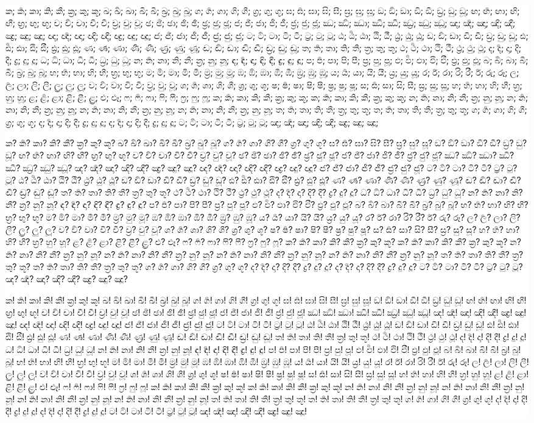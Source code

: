 ක; ර්‍ක; කා; කි; කී; ක්‍ර; කු; කූ; ඛ; ර්‍ඛ; ඛා; ඛි; ඛී; ඛ්‍ර; ඛු; ඛූ; ග; ර්‍ග; ගා; ගි; ගී; ග්‍ර; ගු; ගූ; ඝ; ර්‍ඝ; ඝා; ඝි; ඝී; ඝ්‍ර; ඝු; ඝූ; ඞ; ර්‍ඞ; ඞා; ඞි; ඞී; ඞ්‍ර; ඞු; ඞූ; ඟ; ර්‍ඟ; ඟා; ඟි; ඟී; ඟ්‍ර; ඟු; ඟූ; ච; ර්‍ච; චා; චි; චී; ච්‍ර; චු; චූ; ඡ; ර්‍ඡ; ඡා; ඡි; ඡී; ඡ්‍ර; ඡු; ඡූ; ජ; ර්‍ජ; ජා; ජි; ජී; ජ්‍ර; ජු; ජූ; ඣ; ර්‍ඣ; ඣා; ඣි; ඣී; ඣ්‍ර; ඣු; ඣූ; ඤ; ර්‍ඤ; ඤා; ඤි; ඤී; ඤ්‍ර; ඤු; ඤූ; ඥ; ර්‍ඥ; ඥා; ඥි; ඥී; ඥ්‍ර; ඥු; ඥූ; ඦ; ර්‍ඦ; ඦා; ඦි; ඦී; ඦ්‍ර; ඦු; ඦූ; ට; ර්‍ට; ටා; ටි; ටී; ට්‍ර; ටු; ටූ; ඨ; ර්‍ඨ; ඨා; ඨි; ඨී; ඨ්‍ර; ඨු; ඨූ; ඩ; ර්‍ඩ; ඩා; ඩි; ඩී; ඩ්‍ර; ඩු; ඩූ; ඪ; ර්‍ඪ; ඪා; ඪි; ඪී; ඪ්‍ර; ඪු; ඪූ; ණ; ර්‍ණ; ණා; ණි; ණී; ණ්‍ර; ණු; ණූ; ඬ; ර්‍ඬ; ඬා; ඬි; ඬී; ඬ්‍ර; ඬු; ඬූ; ත; ර්‍ත; තා; ති; තී; ත්‍ර; තු; තූ; ථ; ර්‍ථ; ථා; ථි; ථී; ථ්‍ර; ථු; ථූ; ද; ර්‍ද; දා; දි; දී; ද්‍ර; දු; දූ; ධ; ර්‍ධ; ධා; ධි; ධී; ධ්‍ර; ධු; ධූ; න; ර්‍න; නා; නි; නී; න්‍ර; නු; නූ; ඳ; ර්‍ඳ; ඳා; ඳි; ඳී; ඳ්‍ර; ඳු; ඳූ; ප; ර්‍ප; පා; පි; පී; ප්‍ර; පු; පූ; ඵ; ර්‍ඵ; ඵා; ඵි; ඵී; ඵ්‍ර; ඵු; ඵූ; බ; ර්‍බ; බා; බි; බී; බ්‍ර; බු; බූ; භ; ර්‍භ; භා; භි; භී; භ්‍ර; භු; භූ; ම; ර්‍ම; මා; මි; මී; ම්‍ර; මු; මූ; ඹ; ර්‍ඹ; ඹා; ඹි; ඹී; ඹ්‍ර; ඹු; ඹූ; ය; ර්‍ය; යා; යි; යී; ය්‍ර; යු; යූ; ර; ර්‍ර; රා; රි; රී; ර්‍ර; රු; රූ; ල; ර්‍ල; ලා; ලි; ලී; ල්‍ර; ලු; ලූ; ව; ර්‍ව; වා; වි; වී; ව්‍ර; වු; වූ; ශ; ර්‍ශ; ශා; ශි; ශී; ශ්‍ර; ශු; ශූ; ෂ; ර්‍ෂ; ෂා; ෂි; ෂී; ෂ්‍ර; ෂු; ෂූ; ස; ර්‍ස; සා; සි; සී; ස්‍ර; සු; සූ; හ; ර්‍හ; හා; හි; හී; හ්‍ර; හු; හූ; ළ; ර්‍ළ; ළා; ළි; ළී; ළ්‍ර; ළු; ළූ; ෆ; ර්‍ෆ; ෆා; ෆි; ෆී; ෆ්‍ර; ෆු; ෆූ; ක; ර්‍ක; කා; කි; කී; ක්‍ර; කු; කූ; ක; ර්‍ක; කා; කි; කී; ක්‍ර; කු; කූ; න; ර්‍න; නා; නි; නී; න්‍ර; නු; නූ; න; ර්‍න; නා; නි; නී; න්‍ර; නු; නූ; න; ර්‍න; නා; නි; නී; න්‍ර; නු; නූ; න; ර්‍න; නා; නි; නී; න්‍ර; නු; නූ; ත; ර්‍ත; තා; ති; තී; ත්‍ර; තු; තූ; ත; ර්‍ත; තා; ති; තී; ත්‍ර; තු; තූ; ග; ර්‍ග; ගා; ගි; ගී; ග්‍ර; ගු; ගූ; ද; ර්‍ද; දා; දි; දී; ද්‍ර; දු; දූ; ද; ර්‍ද; දා; දි; දී; ද්‍ර; දු; දූ; ට; ර්‍ට; ටා; ටි; ටී; ට්‍ර; ටු; ටූ; ඤ; ර්‍ඤ; ඤා; ඤි; ඤී; ඤ්‍ර; ඤු; ඤූ;

ක? ර්‍ක? කා? කි? කී? ක්‍ර? කු? කූ? ඛ? ර්‍ඛ? ඛා? ඛි? ඛී? ඛ්‍ර? ඛු? ඛූ? ග? ර්‍ග? ගා? ගි? ගී? ග්‍ර? ගු? ගූ? ඝ? ර්‍ඝ? ඝා? ඝි? ඝී? ඝ්‍ර? ඝු? ඝූ? ඞ? ර්‍ඞ? ඞා? ඞි? ඞී? ඞ්‍ර? ඞු? ඞූ? ඟ? ර්‍ඟ? ඟා? ඟි? ඟී? ඟ්‍ර? ඟු? ඟූ? ච? ර්‍ච? චා? චි? චී? ච්‍ර? චු? චූ? ඡ? ර්‍ඡ? ඡා? ඡි? ඡී? ඡ්‍ර? ඡු? ඡූ? ජ? ර්‍ජ? ජා? ජි? ජී? ජ්‍ර? ජු? ජූ? ඣ? ර්‍ඣ? ඣා? ඣි? ඣී? ඣ්‍ර? ඣු? ඣූ? ඤ? ර්‍ඤ? ඤා? ඤි? ඤී? ඤ්‍ර? ඤු? ඤූ? ඥ? ර්‍ඥ? ඥා? ඥි? ඥී? ඥ්‍ර? ඥු? ඥූ? ඦ? ර්‍ඦ? ඦා? ඦි? ඦී? ඦ්‍ර? ඦු? ඦූ? ට? ර්‍ට? ටා? ටි? ටී? ට්‍ර? ටු? ටූ? ඨ? ර්‍ඨ? ඨා? ඨි? ඨී? ඨ්‍ර? ඨු? ඨූ? ඩ? ර්‍ඩ? ඩා? ඩි? ඩී? ඩ්‍ර? ඩු? ඩූ? ඪ? ර්‍ඪ? ඪා? ඪි? ඪී? ඪ්‍ර? ඪු? ඪූ? ණ? ර්‍ණ? ණා? ණි? ණී? ණ්‍ර? ණු? ණූ? ඬ? ර්‍ඬ? ඬා? ඬි? ඬී? ඬ්‍ර? ඬු? ඬූ? ත? ර්‍ත? තා? ති? තී? ත්‍ර? තු? තූ? ථ? ර්‍ථ? ථා? ථි? ථී? ථ්‍ර? ථු? ථූ? ද? ර්‍ද? දා? දි? දී? ද්‍ර? දු? දූ? ධ? ර්‍ධ? ධා? ධි? ධී? ධ්‍ර? ධු? ධූ? න? ර්‍න? නා? නි? නී? න්‍ර? නු? නූ? ඳ? ර්‍ඳ? ඳා? ඳි? ඳී? ඳ්‍ර? ඳු? ඳූ? ප? ර්‍ප? පා? පි? පී? ප්‍ර? පු? පූ? ඵ? ර්‍ඵ? ඵා? ඵි? ඵී? ඵ්‍ර? ඵු? ඵූ? බ? ර්‍බ? බා? බි? බී? බ්‍ර? බු? බූ? භ? ර්‍භ? භා? භි? භී? භ්‍ර? භු? භූ? ම? ර්‍ම? මා? මි? මී? ම්‍ර? මු? මූ? ඹ? ර්‍ඹ? ඹා? ඹි? ඹී? ඹ්‍ර? ඹු? ඹූ? ය? ර්‍ය? යා? යි? යී? ය්‍ර? යු? යූ? ර? ර්‍ර? රා? රි? රී? ර්‍ර? රු? රූ? ල? ර්‍ල? ලා? ලි? ලී? ල්‍ර? ලු? ලූ? ව? ර්‍ව? වා? වි? වී? ව්‍ර? වු? වූ? ශ? ර්‍ශ? ශා? ශි? ශී? ශ්‍ර? ශු? ශූ? ෂ? ර්‍ෂ? ෂා? ෂි? ෂී? ෂ්‍ර? ෂු? ෂූ? ස? ර්‍ස? සා? සි? සී? ස්‍ර? සු? සූ? හ? ර්‍හ? හා? හි? හී? හ්‍ර? හු? හූ? ළ? ර්‍ළ? ළා? ළි? ළී? ළ්‍ර? ළු? ළූ? ෆ? ර්‍ෆ? ෆා? ෆි? ෆී? ෆ්‍ර? ෆු? ෆූ? ක? ර්‍ක? කා? කි? කී? ක්‍ර? කු? කූ? ක? ර්‍ක? කා? කි? කී? ක්‍ර? කු? කූ? න? ර්‍න? නා? නි? නී? න්‍ර? නු? නූ? න? ර්‍න? නා? නි? නී? න්‍ර? නු? නූ? න? ර්‍න? නා? නි? නී? න්‍ර? නු? නූ? න? ර්‍න? නා? නි? නී? න්‍ර? නු? නූ? ත? ර්‍ත? තා? ති? තී? ත්‍ර? තු? තූ? ත? ර්‍ත? තා? ති? තී? ත්‍ර? තු? තූ? ග? ර්‍ග? ගා? ගි? ගී? ග්‍ර? ගු? ගූ? ද? ර්‍ද? දා? දි? දී? ද්‍ර? දු? දූ? ද? ර්‍ද? දා? දි? දී? ද්‍ර? දු? දූ? ට? ර්‍ට? ටා? ටි? ටී? ට්‍ර? ටු? ටූ? ඤ? ර්‍ඤ? ඤා? ඤි? ඤී? ඤ්‍ර? ඤු? ඤූ?


ක! ර්‍ක! කා! කි! කී! ක්‍ර! කු! කූ! ඛ! ර්‍ඛ! ඛා! ඛි! ඛී! ඛ්‍ර! ඛු! ඛූ! ග! ර්‍ග! ගා! ගි! ගී! ග්‍ර! ගු! ගූ! ඝ! ර්‍ඝ! ඝා! ඝි! ඝී! ඝ්‍ර! ඝු! ඝූ! ඞ! ර්‍ඞ! ඞා! ඞි! ඞී! ඞ්‍ර! ඞු! ඞූ! ඟ! ර්‍ඟ! ඟා! ඟි! ඟී! ඟ්‍ර! ඟු! ඟූ! ච! ර්‍ච! චා! චි! චී! ච්‍ර! චු! චූ! ඡ! ර්‍ඡ! ඡා! ඡි! ඡී! ඡ්‍ර! ඡු! ඡූ! ජ! ර්‍ජ! ජා! ජි! ජී! ජ්‍ර! ජු! ජූ! ඣ! ර්‍ඣ! ඣා! ඣි! ඣී! ඣ්‍ර! ඣු! ඣූ! ඤ! ර්‍ඤ! ඤා! ඤි! ඤී! ඤ්‍ර! ඤු! ඤූ! ඥ! ර්‍ඥ! ඥා! ඥි! ඥී! ඥ්‍ර! ඥු! ඥූ! ඦ! ර්‍ඦ! ඦා! ඦි! ඦී! ඦ්‍ර! ඦු! ඦූ! ට! ර්‍ට! ටා! ටි! ටී! ට්‍ර! ටු! ටූ! ඨ! ර්‍ඨ! ඨා! ඨි! ඨී! ඨ්‍ර! ඨු! ඨූ! ඩ! ර්‍ඩ! ඩා! ඩි! ඩී! ඩ්‍ර! ඩු! ඩූ! ඪ! ර්‍ඪ! ඪා! ඪි! ඪී! ඪ්‍ර! ඪු! ඪූ! ණ! ර්‍ණ! ණා! ණි! ණී! ණ්‍ර! ණු! ණූ! ඬ! ර්‍ඬ! ඬා! ඬි! ඬී! ඬ්‍ර! ඬු! ඬූ! ත! ර්‍ත! තා! ති! තී! ත්‍ර! තු! තූ! ථ! ර්‍ථ! ථා! ථි! ථී! ථ්‍ර! ථු! ථූ! ද! ර්‍ද! දා! දි! දී! ද්‍ර! දු! දූ! ධ! ර්‍ධ! ධා! ධි! ධී! ධ්‍ර! ධු! ධූ! න! ර්‍න! නා! නි! නී! න්‍ර! නු! නූ! ඳ! ර්‍ඳ! ඳා! ඳි! ඳී! ඳ්‍ර! ඳු! ඳූ! ප! ර්‍ප! පා! පි! පී! ප්‍ර! පු! පූ! ඵ! ර්‍ඵ! ඵා! ඵි! ඵී! ඵ්‍ර! ඵු! ඵූ! බ! ර්‍බ! බා! බි! බී! බ්‍ර! බු! බූ! භ! ර්‍භ! භා! භි! භී! භ්‍ර! භු! භූ! ම! ර්‍ම! මා! මි! මී! ම්‍ර! මු! මූ! ඹ! ර්‍ඹ! ඹා! ඹි! ඹී! ඹ්‍ර! ඹු! ඹූ! ය! ර්‍ය! යා! යි! යී! ය්‍ර! යු! යූ! ර! ර්‍ර! රා! රි! රී! ර්‍ර! රු! රූ! ල! ර්‍ල! ලා! ලි! ලී! ල්‍ර! ලු! ලූ! ව! ර්‍ව! වා! වි! වී! ව්‍ර! වු! වූ! ශ! ර්‍ශ! ශා! ශි! ශී! ශ්‍ර! ශු! ශූ! ෂ! ර්‍ෂ! ෂා! ෂි! ෂී! ෂ්‍ර! ෂු! ෂූ! ස! ර්‍ස! සා! සි! සී! ස්‍ර! සු! සූ! හ! ර්‍හ! හා! හි! හී! හ්‍ර! හු! හූ! ළ! ර්‍ළ! ළා! ළි! ළී! ළ්‍ර! ළු! ළූ! ෆ! ර්‍ෆ! ෆා! ෆි! ෆී! ෆ්‍ර! ෆු! ෆූ! ක! ර්‍ක! කා! කි! කී! ක්‍ර! කු! කූ! ක! ර්‍ක! කා! කි! කී! ක්‍ර! කු! කූ! න! ර්‍න! නා! නි! නී! න්‍ර! නු! නූ! න! ර්‍න! නා! නි! නී! න්‍ර! නු! නූ! න! ර්‍න! නා! නි! නී! න්‍ර! නු! නූ! න! ර්‍න! නා! නි! නී! න්‍ර! නු! නූ! ත! ර්‍ත! තා! ති! තී! ත්‍ර! තු! තූ! ත! ර්‍ත! තා! ති! තී! ත්‍ර! තු! තූ! ග! ර්‍ග! ගා! ගි! ගී! ග්‍ර! ගු! ගූ! ද! ර්‍ද! දා! දි! දී! ද්‍ර! දු! දූ! ද! ර්‍ද! දා! දි! දී! ද්‍ර! දු! දූ! ට! ර්‍ට! ටා! ටි! ටී! ට්‍ර! ටු! ටූ! ඤ! ර්‍ඤ! ඤා! ඤි! ඤී! ඤ්‍ර! ඤු! ඤූ!
